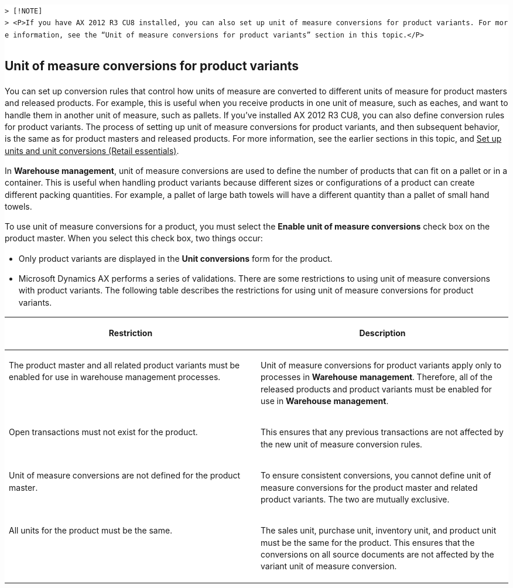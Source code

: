 
    > [!NOTE]
    > <P>If you have AX 2012 R3 CU8 installed, you can also set up unit of measure conversions for product variants. For more information, see the “Unit of measure conversions for product variants” section in this topic.</P>



## Unit of measure conversions for product variants

You can set up conversion rules that control how units of measure are converted to different units of measure for product masters and released products. For example, this is useful when you receive products in one unit of measure, such as eaches, and want to handle them in another unit of measure, such as pallets. If you’ve installed AX 2012 R3 CU8, you can also define conversion rules for product variants. The process of setting up unit of measure conversions for product variants, and then subsequent behavior, is the same as for product masters and released products. For more information, see the earlier sections in this topic, and [Set up units and unit conversions (Retail essentials)](set-up-units-and-unit-conversions-retail-essentials.md).

In **Warehouse management**, unit of measure conversions are used to define the number of products that can fit on a pallet or in a container. This is useful when handling product variants because different sizes or configurations of a product can create different packing quantities. For example, a pallet of large bath towels will have a different quantity than a pallet of small hand towels.

To use unit of measure conversions for a product, you must select the **Enable unit of measure conversions** check box on the product master. When you select this check box, two things occur:

  - Only product variants are displayed in the **Unit conversions** form for the product.

  - Microsoft Dynamics AX performs a series of validations. There are some restrictions to using unit of measure conversions with product variants. The following table describes the restrictions for using unit of measure conversions for product variants.

<table>
<colgroup>
<col style="width: 50%" />
<col style="width: 50%" />
</colgroup>
<thead>
<tr class="header">
<th><p>Restriction</p></th>
<th><p>Description</p></th>
</tr>
</thead>
<tbody>
<tr class="odd">
<td><p>The product master and all related product variants must be enabled for use in warehouse management processes.</p></td>
<td><p>Unit of measure conversions for product variants apply only to processes in <strong>Warehouse management</strong>. Therefore, all of the released products and product variants must be enabled for use in <strong>Warehouse management</strong>.</p></td>
</tr>
<tr class="even">
<td><p>Open transactions must not exist for the product.</p></td>
<td><p>This ensures that any previous transactions are not affected by the new unit of measure conversion rules.</p></td>
</tr>
<tr class="odd">
<td><p>Unit of measure conversions are not defined for the product master.</p></td>
<td><p>To ensure consistent conversions, you cannot define unit of measure conversions for the product master and related product variants. The two are mutually exclusive.</p></td>
</tr>
<tr class="even">
<td><p>All units for the product must be the same.</p></td>
<td><p>The sales unit, purchase unit, inventory unit, and product unit must be the same for the product. This ensures that the conversions on all source documents are not affected by the variant unit of measure conversion.</p>